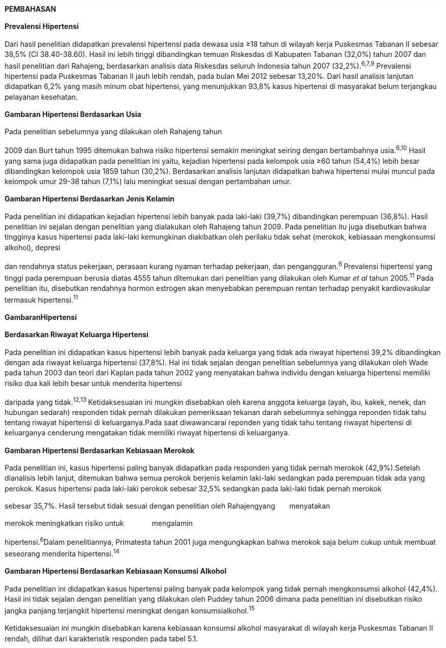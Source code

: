 <p><span class="font7" style="font-weight:bold;">PEMBAHASAN</span></p>
<p><span class="font7" style="font-weight:bold;">Prevalensi Hipertensi</span></p>
<p><span class="font7">Dari hasil penelitian didapatkan prevalensi hipertensi pada dewasa usia ≥18 tahun di wilayah kerja Puskesmas Tabanan II sebesar 38,5% (CI 38.40-38.60). Hasil ini lebih tinggi dibandingkan temuan Riskesdas di Kabupaten Tabanan (32,0%) tahun 2007 dan hasil penelitian dari Rahajeng, berdasarkan analisis data Riskesdas seluruh Indonesia tahun 2007 (32,2%).<sup>6,7,9</sup> Prevalensi hipertensi pada Puskesmas Tabanan II jauh lebih rendah, pada bulan Mei 2012 sebesar 13,20%. Dari hasil analisis lanjutan didapatkan 6,2% yang masih minum obat hipertensi, yang menunjukkan 93,8% kasus hipertensi di masyarakat belum terjangkau pelayanan kesehatan.</span></p>
<p><span class="font7" style="font-weight:bold;">Gambaran Hipertensi Berdasarkan Usia</span></p>
<p><span class="font7">Pada penelitian sebelumnya yang dilakukan oleh Rahajeng tahun</span></p>
<p><span class="font7">2009 dan Burt tahun 1995 ditemukan bahwa risiko hipertensi semakin meningkat seiring dengan bertambahnya usia.<sup>6,10</sup> Hasil yang sama juga didapatkan pada penelitian ini yaitu, kejadian hipertensi pada kelompok usia ≥60 tahun (54,4%) lebih besar dibandingkan kelompok usia 1859 tahun (30,2%). Berdasarkan analisis lanjutan didapatkan bahwa hipertensi mulai muncul pada kelompok umur 29-38 tahun (7,1%) lalu meningkat sesuai dengan pertambahan umur.</span></p>
<p><span class="font7" style="font-weight:bold;">Gambaran Hipertensi Berdasarkan Jenis Kelamin</span></p>
<p><span class="font7">Pada penelitian ini didapatkan kejadian hipertensi lebih banyak pada laki-laki (39,7%) dibandingkan perempuan (36,8%). Hasil penelitian ini sejalan dengan penelitian yang dialakukan oleh Rahajeng tahun 2009. Pada penelitian itu juga disebutkan bahwa tingginya kasus hipertensi pada laki-laki kemungkinan diakibatkan oleh perilaku tidak sehat (merokok, kebiasaan mengkonsumsi alkohol), depresi</span></p>
<p><span class="font7">dan rendahnya status pekerjaan, perasaan kurang nyaman terhadap pekerjaan, dan pengangguran.<sup>6 </sup>Prevalensi hipertensi yang tinggi pada perempuan berusia diatas 4555 tahun ditemukan dari penelitian yang dilakukan oleh Kumar </span><span class="font7" style="font-style:italic;">et al </span><span class="font7">tahun 2005.<sup>11</sup> Pada penelitian itu, disebutkan rendahnya hormon estrogen akan menyebabkan perempuan rentan terhadap penyakit kardiovaskular termasuk hipertensi.<sup>11</sup></span></p>
<p><span class="font7" style="font-weight:bold;">GambaranHipertensi</span></p>
<p><span class="font7" style="font-weight:bold;">Berdasarkan Riwayat Keluarga Hipertensi</span></p>
<p><span class="font7">Pada penelitian ini didapatkan kasus hipertensi lebih banyak pada keluarga yang tidak ada riwayat hipertensi 39,2% dibandingkan dengan ada riwayat keluarga hipertensi (37,8%). Hal ini tidak sejalan dengan penelitian sebelumnya yang dilakukan oleh Wade pada tahun 2003 dan teori dari Kaplan pada tahun 2002 yang menyatakan bahwa individu dengan keluarga hipertensi memiliki risiko dua kali lebih besar untuk menderita hipertensi</span></p>
<p><span class="font7">daripada yang tidak.<sup>12,13 </sup>Ketidaksesuaian ini mungkin disebabkan oleh karena anggota keluarga (ayah, ibu, kakek, nenek, dan hubungan sedarah) responden tidak pernah dilakukan pemeriksaan tekanan darah sebelumnya sehingga reponden tidak tahu tentang riwayat hipertensi di keluarganya.Pada saat diwawancarai reponden yang tidak tahu tentang riwayat hipertensi di keluarganya cenderung mengatakan tidak memiliki riwayat hipertensi di keluarganya.</span></p>
<p><span class="font7" style="font-weight:bold;">Gambaran Hipertensi Berdasarkan Kebiasaan Merokok</span></p>
<p><span class="font7">Pada penelitian ini, kasus hipertensi paling banyak didapatkan pada responden yang tidak pernah merokok (42,9%).Setelah dianalisis lebih lanjut, ditemukan bahwa semua perokok berjenis kelamin laki-laki sedangkan pada perempuan tidak ada yang perokok. Kasus hipertensi pada laki-laki perokok sebesar 32,5% sedangkan pada laki-laki tidak pernah merokok</span></p>
<p><span class="font7">sebesar 35,7%. Hasil tersebut tidak sesuai dengan penelitian oleh Rahajengyang &nbsp;&nbsp;&nbsp;&nbsp;&nbsp;&nbsp;menyatakan</span></p>
<p><span class="font7">merokok meningkatkan risiko untuk &nbsp;&nbsp;&nbsp;&nbsp;&nbsp;&nbsp;&nbsp;&nbsp;&nbsp;&nbsp;&nbsp;&nbsp;&nbsp;mengalamin</span></p>
<p><span class="font7">hipertensi.<sup>6</sup>Dalam penelitiannya, Primatesta tahun 2001 juga mengungkapkan bahwa merokok saja belum cukup untuk membuat seseorang menderita hipertensi.<sup>14</sup></span></p>
<p><span class="font7" style="font-weight:bold;">Gambaran Hipertensi Berdasarkan Kebiasaan Konsumsi Alkohol</span></p>
<p><span class="font7">Pada penelitian ini didapatkan kasus hipertensi paling banyak pada kelompok yang tidak pernah mengkonsumsi alkohol (42,4%). Hasil ini tidak sejalan dengan penelitian yang dilakukan oleh Puddey tahun 2006 dimana pada penelitian ini disebutkan risiko jangka panjang terjangkit hipertensi meningkat dengan konsumsialkohol.<sup>15</sup></span></p>
<p><span class="font7">Ketidaksesuaian ini mungkin disebabkan karena kebiasaan konsumsi alkohol masyarakat di wilayah kerja Puskesmas Tabanan II rendah, dilihat dari karakteristik responden pada tabel 5.1.</span></p>